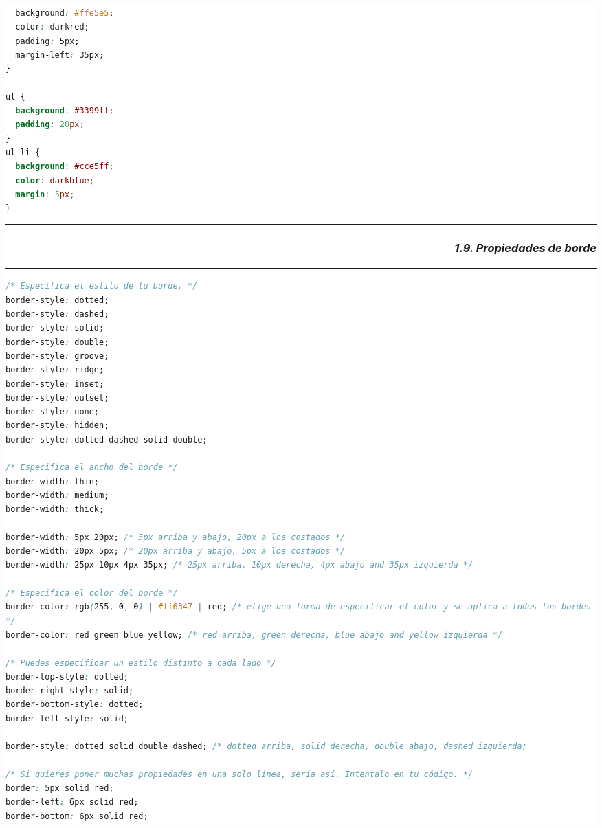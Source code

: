 ```CSS
  background: #ffe5e5;
  color: darkred;
  padding: 5px;
  margin-left: 35px;
}

ul {
  background: #3399ff;
  padding: 20px;
}
ul li {
  background: #cce5ff;
  color: darkblue;
  margin: 5px;
}
```

***
*<h3 align="right">1.9. Propiedades de borde</h3>*

***

```CSS
/* Especifica el estilo de tu borde. */
border-style: dotted;
border-style: dashed;
border-style: solid;
border-style: double;
border-style: groove;
border-style: ridge;
border-style: inset;
border-style: outset;
border-style: none;
border-style: hidden;
border-style: dotted dashed solid double;

/* Especifica el ancho del borde */
border-width: thin;
border-width: medium;
border-width: thick;

border-width: 5px 20px; /* 5px arriba y abajo, 20px a los costados */
border-width: 20px 5px; /* 20px arriba y abajo, 5px a los costados */
border-width: 25px 10px 4px 35px; /* 25px arriba, 10px derecha, 4px abajo and 35px izquierda */

/* Especifica el color del borde */
border-color: rgb(255, 0, 0) | #ff6347 | red; /* elige una forma de especificar el color y se aplica a todos los bordes */
border-color: red green blue yellow; /* red arriba, green derecha, blue abajo and yellow izquierda */

/* Puedes especificar un estilo distinto a cada lado */
border-top-style: dotted;
border-right-style: solid;
border-bottom-style: dotted;
border-left-style: solid;

border-style: dotted solid double dashed; /* dotted arriba, solid derecha, double abajo, dashed izquierda;	

/* Si quieres poner muchas propiedades en una solo linea, sería así. Intentalo en tu código. */
border: 5px solid red;
border-left: 6px solid red;
border-bottom: 6px solid red;
```